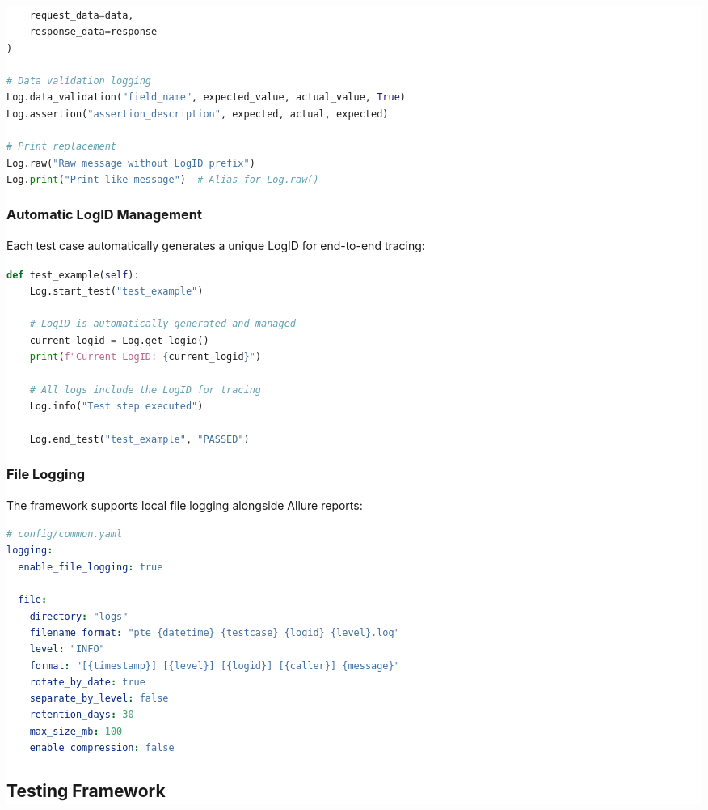 ```python
    request_data=data,
    response_data=response
)

# Data validation logging
Log.data_validation("field_name", expected_value, actual_value, True)
Log.assertion("assertion_description", expected, actual, expected)

# Print replacement
Log.raw("Raw message without LogID prefix")
Log.print("Print-like message")  # Alias for Log.raw()
```

### Automatic LogID Management

Each test case automatically generates a unique LogID for end-to-end tracing:

```python
def test_example(self):
    Log.start_test("test_example")
    
    # LogID is automatically generated and managed
    current_logid = Log.get_logid()
    print(f"Current LogID: {current_logid}")
    
    # All logs include the LogID for tracing
    Log.info("Test step executed")
    
    Log.end_test("test_example", "PASSED")
```

### File Logging

The framework supports local file logging alongside Allure reports:

```yaml
# config/common.yaml
logging:
  enable_file_logging: true
  
  file:
    directory: "logs"
    filename_format: "pte_{datetime}_{testcase}_{logid}_{level}.log"
    level: "INFO"
    format: "[{timestamp}] [{level}] [{logid}] [{caller}] {message}"
    rotate_by_date: true
    separate_by_level: false
    retention_days: 30
    max_size_mb: 100
    enable_compression: false
```

## Testing Framework
